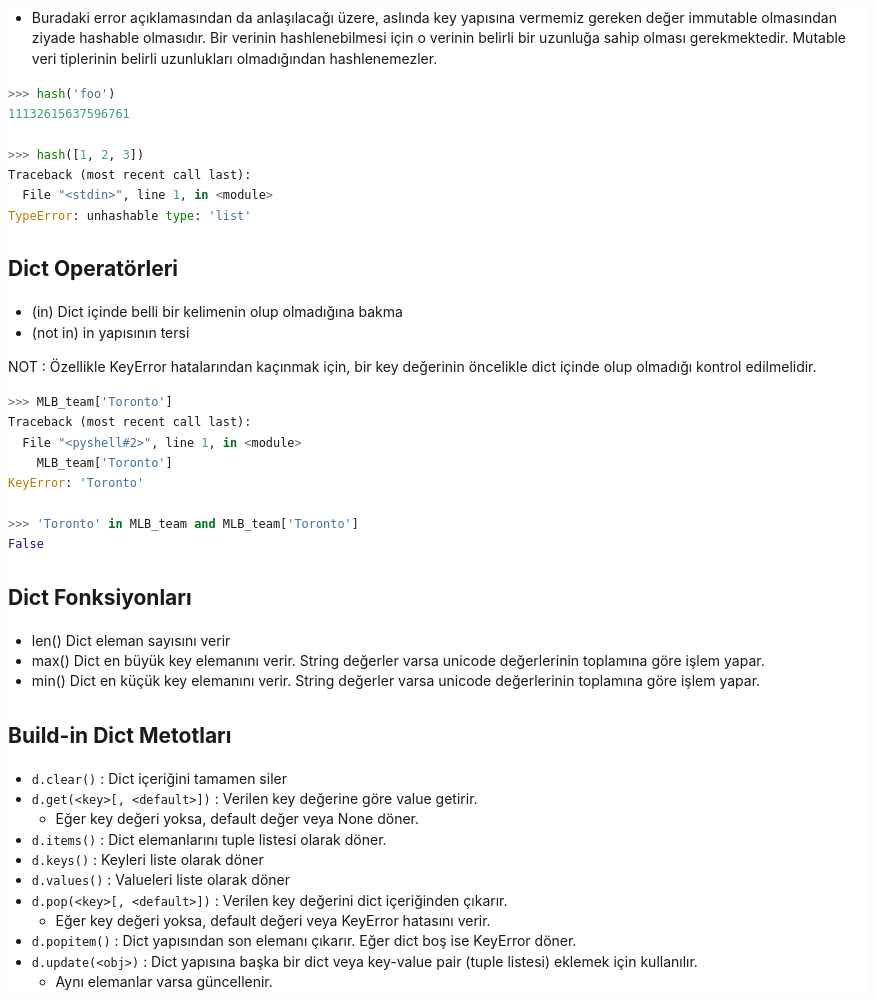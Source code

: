 - Buradaki error açıklamasından da anlaşılacağı üzere, aslında key yapısına vermemiz gereken değer immutable olmasından ziyade hashable olmasıdır. Bir verinin hashlenebilmesi için o verinin belirli bir uzunluğa sahip olması gerekmektedir. Mutable veri tiplerinin belirli uzunlukları olmadığından hashlenemezler.

```python
>>> hash('foo')
11132615637596761

>>> hash([1, 2, 3])
Traceback (most recent call last):
  File "<stdin>", line 1, in <module>
TypeError: unhashable type: 'list'
```

## Dict Operatörleri

- (in)      Dict içinde belli bir kelimenin olup olmadığına bakma
- (not in)  in yapısının tersi

NOT : Özellikle KeyError hatalarından kaçınmak için, bir key değerinin öncelikle dict içinde olup olmadığı kontrol edilmelidir.

```python
>>> MLB_team['Toronto']
Traceback (most recent call last):
  File "<pyshell#2>", line 1, in <module>
    MLB_team['Toronto']
KeyError: 'Toronto'

>>> 'Toronto' in MLB_team and MLB_team['Toronto']
False
```

## Dict Fonksiyonları

- len()     Dict eleman sayısını verir
- max()     Dict en büyük key elemanını verir. String değerler varsa unicode değerlerinin toplamına göre işlem yapar.
- min()     Dict en küçük key elemanını verir. String değerler varsa unicode değerlerinin toplamına göre işlem yapar.

## Build-in Dict Metotları 

- `d.clear()`                   : Dict içeriğini tamamen siler
- `d.get(<key>[, <default>])`   : Verilen key değerine göre value getirir. 
    - Eğer key değeri yoksa, default değer veya None döner.
- `d.items()`                   : Dict elemanlarını tuple listesi olarak döner. 
- `d.keys()`                    : Keyleri liste olarak döner
- `d.values()`                  : Valueleri liste olarak döner
- `d.pop(<key>[, <default>])`   : Verilen key değerini dict içeriğinden çıkarır.
    - Eğer key değeri yoksa, default değeri veya KeyError hatasını verir.
- `d.popitem()`                 : Dict yapısından son elemanı çıkarır. Eğer dict boş ise KeyError döner.
- `d.update(<obj>)`             : Dict yapısına başka bir dict veya key-value pair (tuple listesi) eklemek için kullanılır.
    - Aynı elemanlar varsa güncellenir. 
